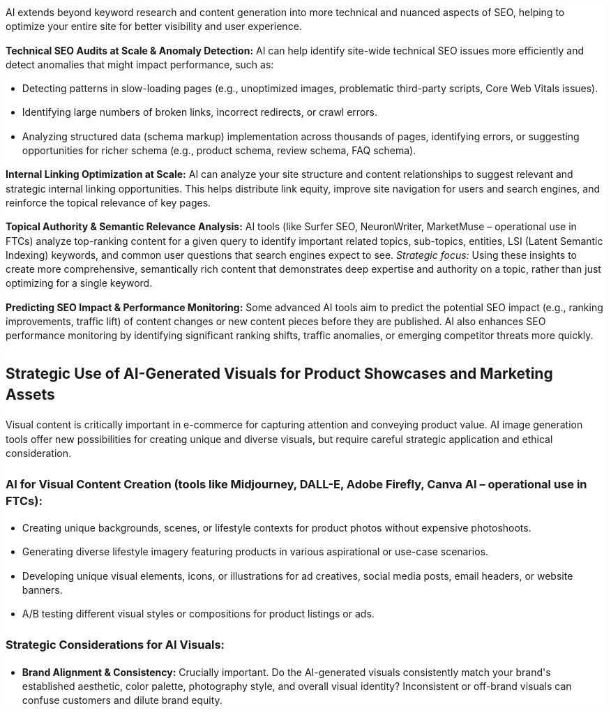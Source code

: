 AI extends beyond keyword research and content generation into more technical and nuanced aspects of SEO, helping to optimize your entire site for better visibility and user experience.

**Technical SEO Audits at Scale & Anomaly Detection:** AI can help identify site-wide technical SEO issues more efficiently and detect anomalies that might impact performance, such as:

- Detecting patterns in slow-loading pages (e.g., unoptimized images, problematic third-party scripts, Core Web Vitals issues).

- Identifying large numbers of broken links, incorrect redirects, or crawl errors.

- Analyzing structured data (schema markup) implementation across thousands of pages, identifying errors, or suggesting opportunities for richer schema (e.g., product schema, review schema, FAQ schema).

**Internal Linking Optimization at Scale:** AI can analyze your site structure and content relationships to suggest relevant and strategic internal linking opportunities. This helps distribute link equity, improve site navigation for users and search engines, and reinforce the topical relevance of key pages.

**Topical Authority & Semantic Relevance Analysis:** AI tools (like Surfer SEO, NeuronWriter, MarketMuse – operational use in FTCs) analyze top-ranking content for a given query to identify important related topics, sub-topics, entities, LSI (Latent Semantic Indexing) keywords, and common user questions that search engines expect to see. *Strategic focus:* Using these insights to create more comprehensive, semantically rich content that demonstrates deep expertise and authority on a topic, rather than just optimizing for a single keyword.

**Predicting SEO Impact & Performance Monitoring:** Some advanced AI tools aim to predict the potential SEO impact (e.g., ranking improvements, traffic lift) of content changes or new content pieces before they are published. AI also enhances SEO performance monitoring by identifying significant ranking shifts, traffic anomalies, or emerging competitor threats more quickly.

## Strategic Use of AI-Generated Visuals for Product Showcases and Marketing Assets

Visual content is critically important in e-commerce for capturing attention and conveying product value. AI image generation tools offer new possibilities for creating unique and diverse visuals, but require careful strategic application and ethical consideration.

### AI for Visual Content Creation (tools like Midjourney, DALL-E, Adobe Firefly, Canva AI – operational use in FTCs):

- Creating unique backgrounds, scenes, or lifestyle contexts for product photos without expensive photoshoots.

- Generating diverse lifestyle imagery featuring products in various aspirational or use-case scenarios.

- Developing unique visual elements, icons, or illustrations for ad creatives, social media posts, email headers, or website banners.

- A/B testing different visual styles or compositions for product listings or ads.

### Strategic Considerations for AI Visuals:

- **Brand Alignment & Consistency:** Crucially important. Do the AI-generated visuals consistently match your brand's established aesthetic, color palette, photography style, and overall visual identity? Inconsistent or off-brand visuals can confuse customers and dilute brand equity.
